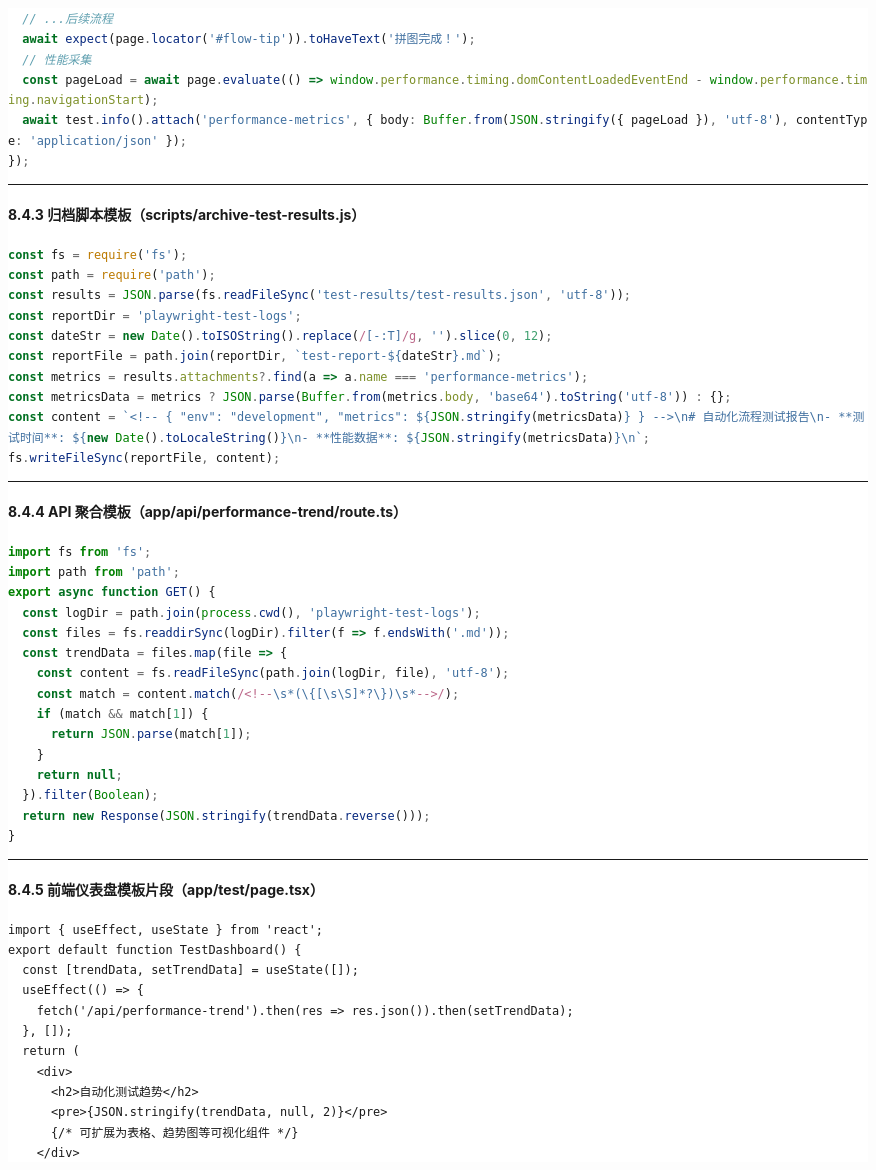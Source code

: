 ```ts
  // ...后续流程
  await expect(page.locator('#flow-tip')).toHaveText('拼图完成！');
  // 性能采集
  const pageLoad = await page.evaluate(() => window.performance.timing.domContentLoadedEventEnd - window.performance.timing.navigationStart);
  await test.info().attach('performance-metrics', { body: Buffer.from(JSON.stringify({ pageLoad }), 'utf-8'), contentType: 'application/json' });
});
```

---

#### 8.4.3 归档脚本模板（scripts/archive-test-results.js）
```js
const fs = require('fs');
const path = require('path');
const results = JSON.parse(fs.readFileSync('test-results/test-results.json', 'utf-8'));
const reportDir = 'playwright-test-logs';
const dateStr = new Date().toISOString().replace(/[-:T]/g, '').slice(0, 12);
const reportFile = path.join(reportDir, `test-report-${dateStr}.md`);
const metrics = results.attachments?.find(a => a.name === 'performance-metrics');
const metricsData = metrics ? JSON.parse(Buffer.from(metrics.body, 'base64').toString('utf-8')) : {};
const content = `<!-- { "env": "development", "metrics": ${JSON.stringify(metricsData)} } -->\n# 自动化流程测试报告\n- **测试时间**: ${new Date().toLocaleString()}\n- **性能数据**: ${JSON.stringify(metricsData)}\n`;
fs.writeFileSync(reportFile, content);
```

---

#### 8.4.4 API 聚合模板（app/api/performance-trend/route.ts）
```ts
import fs from 'fs';
import path from 'path';
export async function GET() {
  const logDir = path.join(process.cwd(), 'playwright-test-logs');
  const files = fs.readdirSync(logDir).filter(f => f.endsWith('.md'));
  const trendData = files.map(file => {
    const content = fs.readFileSync(path.join(logDir, file), 'utf-8');
    const match = content.match(/<!--\s*(\{[\s\S]*?\})\s*-->/);
    if (match && match[1]) {
      return JSON.parse(match[1]);
    }
    return null;
  }).filter(Boolean);
  return new Response(JSON.stringify(trendData.reverse()));
}
```

---

#### 8.4.5 前端仪表盘模板片段（app/test/page.tsx）
```tsx
import { useEffect, useState } from 'react';
export default function TestDashboard() {
  const [trendData, setTrendData] = useState([]);
  useEffect(() => {
    fetch('/api/performance-trend').then(res => res.json()).then(setTrendData);
  }, []);
  return (
    <div>
      <h2>自动化测试趋势</h2>
      <pre>{JSON.stringify(trendData, null, 2)}</pre>
      {/* 可扩展为表格、趋势图等可视化组件 */}
    </div>
```